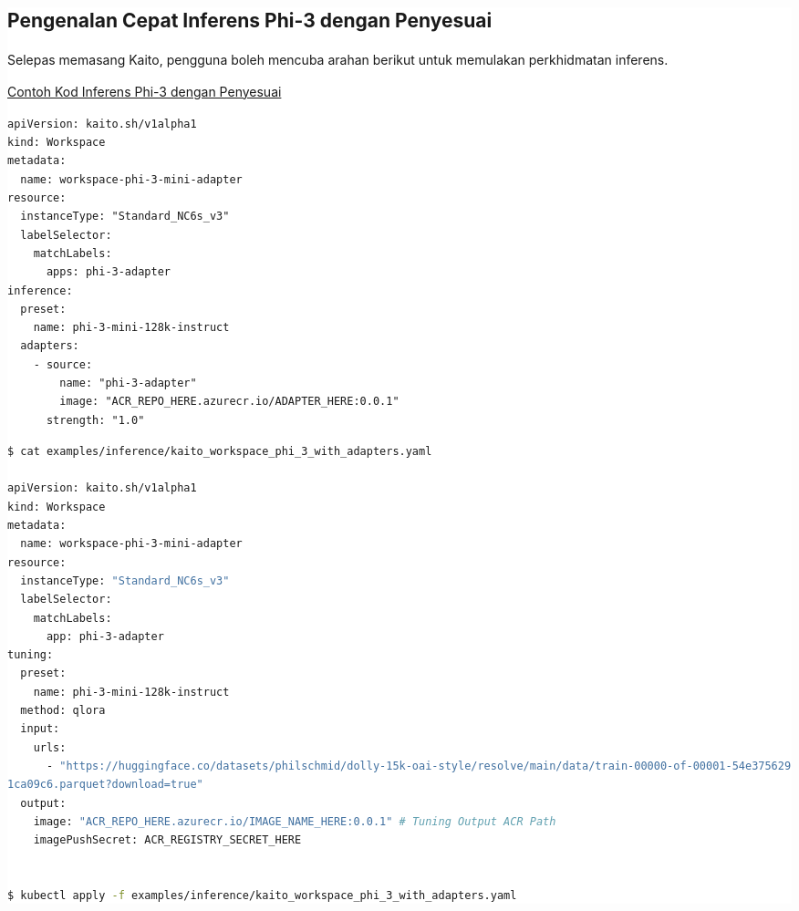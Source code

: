 ## Pengenalan Cepat Inferens Phi-3 dengan Penyesuai

Selepas memasang Kaito, pengguna boleh mencuba arahan berikut untuk memulakan perkhidmatan inferens.

[Contoh Kod Inferens Phi-3 dengan Penyesuai](https://github.com/Azure/kaito/blob/main/examples/inference/kaito_workspace_phi_3_with_adapters.yaml)

```
apiVersion: kaito.sh/v1alpha1
kind: Workspace
metadata:
  name: workspace-phi-3-mini-adapter
resource:
  instanceType: "Standard_NC6s_v3"
  labelSelector:
    matchLabels:
      apps: phi-3-adapter
inference:
  preset:
    name: phi-3-mini-128k-instruct
  adapters:
    - source:
        name: "phi-3-adapter"
        image: "ACR_REPO_HERE.azurecr.io/ADAPTER_HERE:0.0.1"
      strength: "1.0"
```

```sh
$ cat examples/inference/kaito_workspace_phi_3_with_adapters.yaml

apiVersion: kaito.sh/v1alpha1
kind: Workspace
metadata:
  name: workspace-phi-3-mini-adapter
resource:
  instanceType: "Standard_NC6s_v3"
  labelSelector:
    matchLabels:
      app: phi-3-adapter
tuning:
  preset:
    name: phi-3-mini-128k-instruct
  method: qlora
  input:
    urls:
      - "https://huggingface.co/datasets/philschmid/dolly-15k-oai-style/resolve/main/data/train-00000-of-00001-54e3756291ca09c6.parquet?download=true"
  output:
    image: "ACR_REPO_HERE.azurecr.io/IMAGE_NAME_HERE:0.0.1" # Tuning Output ACR Path
    imagePushSecret: ACR_REGISTRY_SECRET_HERE
    

$ kubectl apply -f examples/inference/kaito_workspace_phi_3_with_adapters.yaml
```
